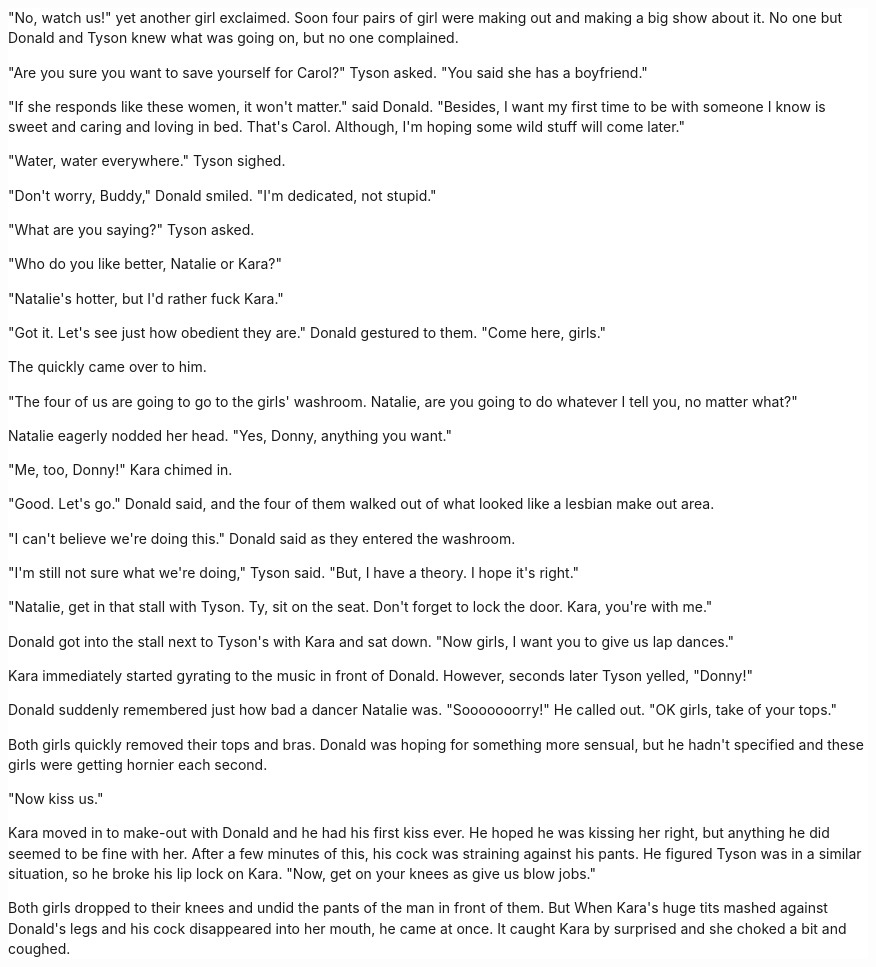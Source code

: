  "No, watch us!" yet another girl exclaimed. Soon four pairs of girl were making out and making a big show about it. No one but Donald and Tyson knew what was going on, but no one complained. 

 "Are you sure you want to save yourself for Carol?" Tyson asked. "You said she has a boyfriend." 

 "If she responds like these women, it won't matter." said Donald. "Besides, I want my first time to be with someone I know is sweet and caring and loving in bed. That's Carol. Although, I'm hoping some wild stuff will come later." 

 "Water, water everywhere." Tyson sighed. 

 "Don't worry, Buddy," Donald smiled. "I'm dedicated, not stupid." 

 "What are you saying?" Tyson asked. 

 "Who do you like better, Natalie or Kara?" 

 "Natalie's hotter, but I'd rather fuck Kara." 

 "Got it. Let's see just how obedient they are." Donald gestured to them. "Come here, girls." 

 The quickly came over to him. 

 "The four of us are going to go to the girls' washroom. Natalie, are you going to do whatever I tell you, no matter what?" 

 Natalie eagerly nodded her head. "Yes, Donny, anything you want." 

 "Me, too, Donny!" Kara chimed in. 

 "Good. Let's go." Donald said, and the four of them walked out of what looked like a lesbian make out area. 

 "I can't believe we're doing this." Donald said as they entered the washroom. 

 "I'm still not sure what we're doing," Tyson said. "But, I have a theory. I hope it's right." 

 "Natalie, get in that stall with Tyson. Ty, sit on the seat. Don't forget to lock the door. Kara, you're with me." 

 Donald got into the stall next to Tyson's with Kara and sat down. "Now girls, I want you to give us lap dances." 

 Kara immediately started gyrating to the music in front of Donald. However, seconds later Tyson yelled, "Donny!" 

 Donald suddenly remembered just how bad a dancer Natalie was. "Sooooooorry!" He called out. "OK girls, take of your tops." 

 Both girls quickly removed their tops and bras. Donald was hoping for something more sensual, but he hadn't specified and these girls were getting hornier each second. 

 "Now kiss us." 

 Kara moved in to make-out with Donald and he had his first kiss ever. He hoped he was kissing her right, but anything he did seemed to be fine with her. After a few minutes of this, his cock was straining against his pants. He figured Tyson was in a similar situation, so he broke his lip lock on Kara. "Now, get on your knees as give us blow jobs." 

 Both girls dropped to their knees and undid the pants of the man in front of them. But When Kara's huge tits mashed against Donald's legs and his cock disappeared into her mouth, he came at once. It caught Kara by surprised and she choked a bit and coughed. 
